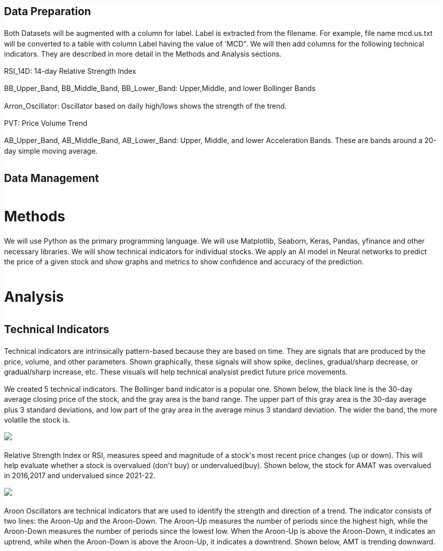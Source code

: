 ## Data Preparation

Both Datasets will be augmented with a column for label. Label is extracted from the filename. For example, file name mcd.us.txt will be converted to a table with column Label having the value of 'MCD". We will then add columns for the following technical indicators. They are described in more detail in the Methods and Analysis sections.

RSI\_14D: 14-day Relative Strength Index

BB\_Upper\_Band, BB\_Middle\_Band, BB\_Lower\_Band: Upper,Middle, and lower Bollinger Bands

Arron\_Oscillator: Oscillator based on daily high/lows shows the strength of the trend.

PVT: Price Volume Trend

AB\_Upper\_Band, AB\_Middle\_Band, AB\_Lower\_Band: Upper, Middle, and lower Acceleration Bands. These are bands around a 20-day simple moving average.

## Data Management

# Methods

We will use Python as the primary programming language. We will use Matplotlib, Seaborn, Keras, Pandas, yfinance and other necessary libraries. We will show technical indicators for individual stocks. We apply an AI model in Neural networks to predict the price of a given stock and show graphs and metrics to show confidence and accuracy of the prediction.

# Analysis

## Technical Indicators

Technical indicators are intrinsically pattern-based because they are based on time. They are signals that are produced by the price, volume, and other parameters. Shown graphically, these signals will show spike, declines, gradual/sharp decrease, or gradual/sharp increase, etc. These visuals will help technical analysist predict future price movements.

We created 5 technical indicators. The Bollinger band indicator is a popular one. Shown below, the black line is the 30-day average closing price of the stock, and the gray area is the band range. The upper part of this gray area is the 30-day average plus 3 standard deviations, and low part of the gray area in the average minus 3 standard deviation. The wider the band, the more volatile the stock is.

![](RackMultipart20230530-1-beuuyk_html_3cac614fe12fffa0.png)

Relative Strength Index or RSI, measures speed and magnitude of a stock's most recent price changes (up or down). This will help evaluate whether a stock is overvalued (don't buy) or undervalued(buy). Shown below, the stock for AMAT was overvalued in 2016,2017 and undervalued since 2021-22.

![](RackMultipart20230530-1-beuuyk_html_c5644c952c6ef2f1.png)

Aroon Oscillators are technical indicators that are used to identify the strength and direction of a trend. The indicator consists of two lines: the Aroon-Up and the Aroon-Down. The Aroon-Up measures the number of periods since the highest high, while the Aroon-Down measures the number of periods since the lowest low. When the Aroon-Up is above the Aroon-Down, it indicates an uptrend, while when the Aroon-Down is above the Aroon-Up, it indicates a downtrend. Shown below, AMT is trending downward.
